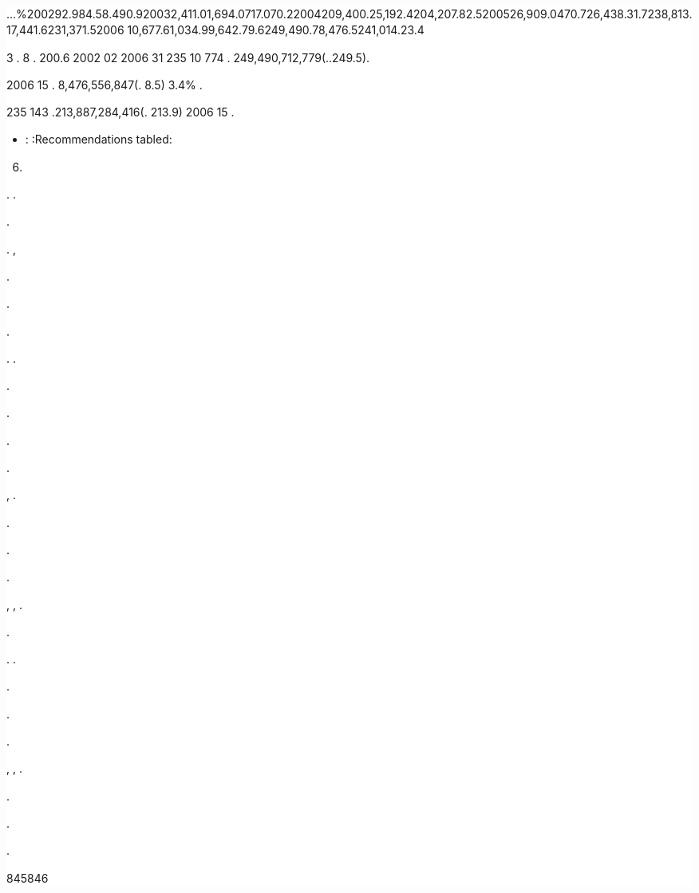 ...%200292.984.58.490.920032,411.01,694.0717.070.22004209,400.25,192.4204,207.82.5200526,909.0470.726,438.31.7238,813.17,441.6231,371.52006 10,677.61,034.99,642.79.6249,490.78,476.5241,014.23.4

3 . 8 . 200.6 2002 02 2006 31 235 10 774 . 249,490,712,779(..249.5).

2006 15 . 8,476,556,847(. 8.5) 3.4% .

235 143 .213,887,284,416(. 213.9) 2006 15 .

* : :Recommendations tabled:

6.

. .

.

. ,

.

.

.

. .

.

.

.

.

, .

.

.

.

, , .

.

. .

.

.

.

, , .

.

.

.

845846
